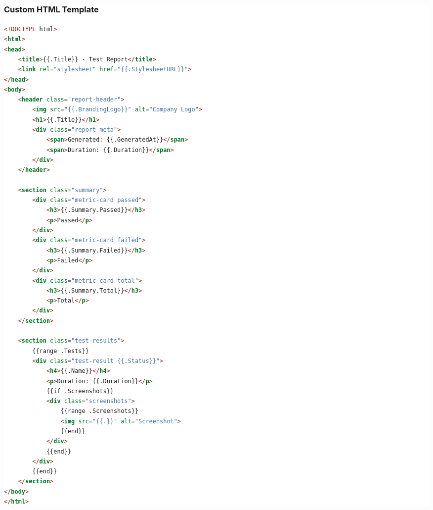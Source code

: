 ### Custom HTML Template
```html
<!DOCTYPE html>
<html>
<head>
    <title>{{.Title}} - Test Report</title>
    <link rel="stylesheet" href="{{.StylesheetURL}}">
</head>
<body>
    <header class="report-header">
        <img src="{{.BrandingLogo}}" alt="Company Logo">
        <h1>{{.Title}}</h1>
        <div class="report-meta">
            <span>Generated: {{.GeneratedAt}}</span>
            <span>Duration: {{.Duration}}</span>
        </div>
    </header>
    
    <section class="summary">
        <div class="metric-card passed">
            <h3>{{.Summary.Passed}}</h3>
            <p>Passed</p>
        </div>
        <div class="metric-card failed">
            <h3>{{.Summary.Failed}}</h3>
            <p>Failed</p>
        </div>
        <div class="metric-card total">
            <h3>{{.Summary.Total}}</h3>
            <p>Total</p>
        </div>
    </section>
    
    <section class="test-results">
        {{range .Tests}}
        <div class="test-result {{.Status}}">
            <h4>{{.Name}}</h4>
            <p>Duration: {{.Duration}}</p>
            {{if .Screenshots}}
            <div class="screenshots">
                {{range .Screenshots}}
                <img src="{{.}}" alt="Screenshot">
                {{end}}
            </div>
            {{end}}
        </div>
        {{end}}
    </section>
</body>
</html>
```
